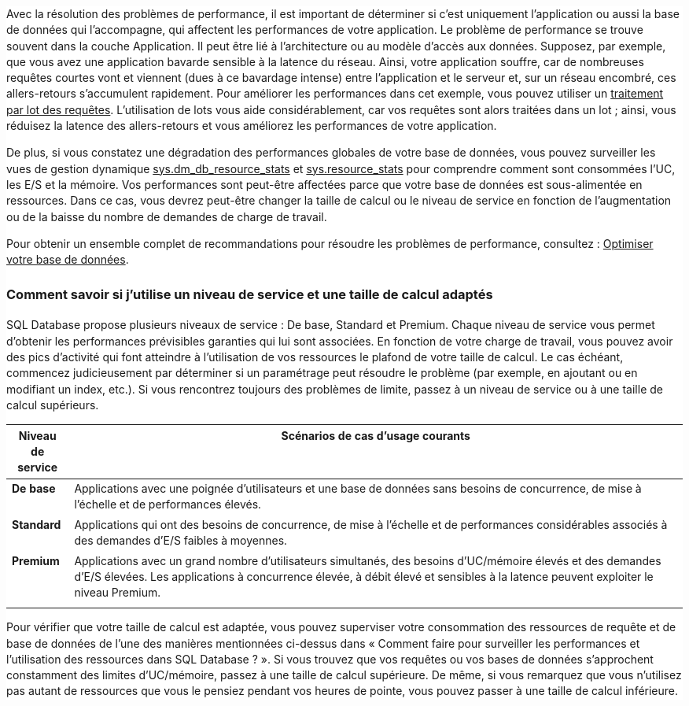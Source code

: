 Avec la résolution des problèmes de performance, il est important de déterminer si c’est uniquement l’application ou aussi la base de données qui l’accompagne, qui affectent les performances de votre application. Le problème de performance se trouve souvent dans la couche Application. Il peut être lié à l’architecture ou au modèle d’accès aux données. Supposez, par exemple, que vous avez une application bavarde sensible à la latence du réseau. Ainsi, votre application souffre, car de nombreuses requêtes courtes vont et viennent (dues à ce bavardage intense) entre l’application et le serveur et, sur un réseau encombré, ces allers-retours s’accumulent rapidement. Pour améliorer les performances dans cet exemple, vous pouvez utiliser un [traitement par lot des requêtes](performance-guidance.md#batch-queries). L’utilisation de lots vous aide considérablement, car vos requêtes sont alors traitées dans un lot ; ainsi, vous réduisez la latence des allers-retours et vous améliorez les performances de votre application.

De plus, si vous constatez une dégradation des performances globales de votre base de données, vous pouvez surveiller les vues de gestion dynamique [sys.dm_db_resource_stats](/sql/relational-databases/system-dynamic-management-views/sys-dm-db-resource-stats-azure-sql-database) et [sys.resource_stats](/sql/relational-databases/system-catalog-views/sys-resource-stats-azure-sql-database) pour comprendre comment sont consommées l’UC, les E/S et la mémoire. Vos performances sont peut-être affectées parce que votre base de données est sous-alimentée en ressources. Dans ce cas, vous devrez peut-être changer la taille de calcul ou le niveau de service en fonction de l’augmentation ou de la baisse du nombre de demandes de charge de travail.

Pour obtenir un ensemble complet de recommandations pour résoudre les problèmes de performance, consultez : [Optimiser votre base de données](performance-guidance.md#tune-your-database).

### <a name="how-do-i-ensure-i-am-using-the-appropriate-service-tier-and-compute-size"></a>Comment savoir si j’utilise un niveau de service et une taille de calcul adaptés

SQL Database propose plusieurs niveaux de service : De base, Standard et Premium. Chaque niveau de service vous permet d’obtenir les performances prévisibles garanties qui lui sont associées. En fonction de votre charge de travail, vous pouvez avoir des pics d’activité qui font atteindre à l’utilisation de vos ressources le plafond de votre taille de calcul. Le cas échéant, commencez judicieusement par déterminer si un paramétrage peut résoudre le problème (par exemple, en ajoutant ou en modifiant un index, etc.). Si vous rencontrez toujours des problèmes de limite, passez à un niveau de service ou à une taille de calcul supérieurs.

|**Niveau de service**|**Scénarios de cas d’usage courants**|
|---|---|
|**De base**|Applications avec une poignée d’utilisateurs et une base de données sans besoins de concurrence, de mise à l’échelle et de performances élevés. |
|**Standard**|Applications qui ont des besoins de concurrence, de mise à l’échelle et de performances considérables associés à des demandes d’E/S faibles à moyennes. |
|**Premium**|Applications avec un grand nombre d’utilisateurs simultanés, des besoins d’UC/mémoire élevés et des demandes d’E/S élevées. Les applications à concurrence élevée, à débit élevé et sensibles à la latence peuvent exploiter le niveau Premium. |
|||

Pour vérifier que votre taille de calcul est adaptée, vous pouvez superviser votre consommation des ressources de requête et de base de données de l’une des manières mentionnées ci-dessus dans « Comment faire pour surveiller les performances et l’utilisation des ressources dans SQL Database ? ». Si vous trouvez que vos requêtes ou vos bases de données s’approchent constamment des limites d’UC/mémoire, passez à une taille de calcul supérieure. De même, si vous remarquez que vous n’utilisez pas autant de ressources que vous le pensiez pendant vos heures de pointe, vous pouvez passer à une taille de calcul inférieure.
